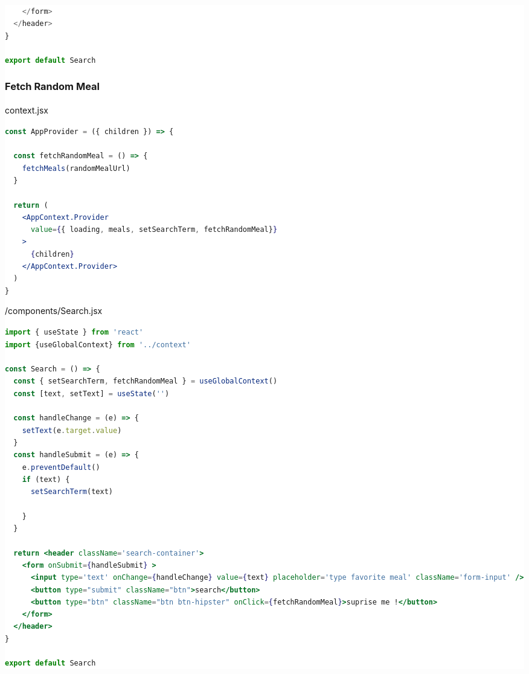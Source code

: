 ```jsx
    </form>
  </header>
}

export default Search
```

### Fetch Random Meal

context.jsx

```jsx
const AppProvider = ({ children }) => {
  
  const fetchRandomMeal = () => {
    fetchMeals(randomMealUrl)
  }

  return (
    <AppContext.Provider
      value={{ loading, meals, setSearchTerm, fetchRandomMeal}}
    >
      {children}
    </AppContext.Provider>
  )
}
```

/components/Search.jsx

```jsx
import { useState } from 'react'
import {useGlobalContext} from '../context'

const Search = () => {
  const { setSearchTerm, fetchRandomMeal } = useGlobalContext()
  const [text, setText] = useState('')

  const handleChange = (e) => {
    setText(e.target.value)
  }
  const handleSubmit = (e) => {
    e.preventDefault()
    if (text) {
      setSearchTerm(text)

    }
  }

  return <header className='search-container'>
    <form onSubmit={handleSubmit} >
      <input type='text' onChange={handleChange} value={text} placeholder='type favorite meal' className='form-input' />
      <button type="submit" className="btn">search</button>
      <button type="btn" className="btn btn-hipster" onClick={fetchRandomMeal}>suprise me !</button>
    </form>
  </header>
}

export default Search
```
